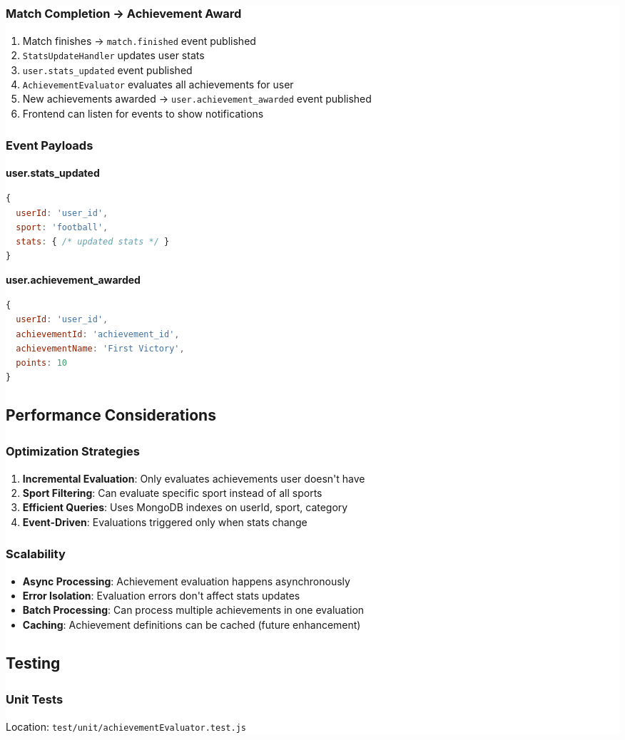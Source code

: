 ### Match Completion → Achievement Award

1. Match finishes → `match.finished` event published
2. `StatsUpdateHandler` updates user stats
3. `user.stats_updated` event published
4. `AchievementEvaluator` evaluates all achievements for user
5. New achievements awarded → `user.achievement_awarded` event published
6. Frontend can listen for events to show notifications

### Event Payloads

**user.stats_updated**
```javascript
{
  userId: 'user_id',
  sport: 'football',
  stats: { /* updated stats */ }
}
```

**user.achievement_awarded**
```javascript
{
  userId: 'user_id',
  achievementId: 'achievement_id',
  achievementName: 'First Victory',
  points: 10
}
```

## Performance Considerations

### Optimization Strategies

1. **Incremental Evaluation**: Only evaluates achievements user doesn't have
2. **Sport Filtering**: Can evaluate specific sport instead of all sports
3. **Efficient Queries**: Uses MongoDB indexes on userId, sport, category
4. **Event-Driven**: Evaluations triggered only when stats change

### Scalability

- **Async Processing**: Achievement evaluation happens asynchronously
- **Error Isolation**: Evaluation errors don't affect stats updates
- **Batch Processing**: Can process multiple achievements in one evaluation
- **Caching**: Achievement definitions can be cached (future enhancement)

## Testing

### Unit Tests

Location: `test/unit/achievementEvaluator.test.js`
